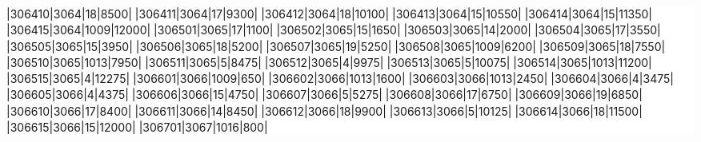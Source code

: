 |306410|3064|18|8500|
|306411|3064|17|9300|
|306412|3064|18|10100|
|306413|3064|15|10550|
|306414|3064|15|11350|
|306415|3064|1009|12000|
|306501|3065|17|1100|
|306502|3065|15|1650|
|306503|3065|14|2000|
|306504|3065|17|3550|
|306505|3065|15|3950|
|306506|3065|18|5200|
|306507|3065|19|5250|
|306508|3065|1009|6200|
|306509|3065|18|7550|
|306510|3065|1013|7950|
|306511|3065|5|8475|
|306512|3065|4|9975|
|306513|3065|5|10075|
|306514|3065|1013|11200|
|306515|3065|4|12275|
|306601|3066|1009|650|
|306602|3066|1013|1600|
|306603|3066|1013|2450|
|306604|3066|4|3475|
|306605|3066|4|4375|
|306606|3066|15|4750|
|306607|3066|5|5275|
|306608|3066|17|6750|
|306609|3066|19|6850|
|306610|3066|17|8400|
|306611|3066|14|8450|
|306612|3066|18|9900|
|306613|3066|5|10125|
|306614|3066|18|11500|
|306615|3066|15|12000|
|306701|3067|1016|800|